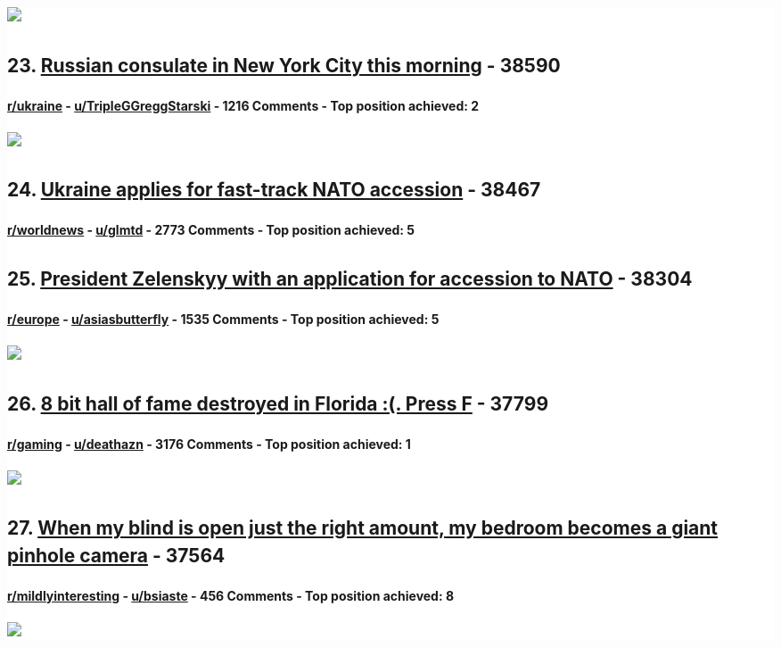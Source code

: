 <a href="https://www.newsweek.com/49-republicans-voted-against-food-security-office-veterans-1747762"><img src="https://b.thumbs.redditmedia.com/lnesbarhocukWmBRDoL96WnF_oC9a0nV9Gpke0x0Dqk.jpg"></img></a>

## 23. [Russian consulate in New York City this morning](http://reddit.com/r/ukraine/comments/xs1znq/russian_consulate_in_new_york_city_this_morning/) - 38590
#### [r/ukraine](http://reddit.com/r/ukraine) - [u/TripleGGreggStarski](http://reddit.com/u/TripleGGreggStarski) - 1216 Comments - Top position achieved: 2

<a href="https://i.redd.it/xxd1h7bn40r91.jpg"><img src="https://b.thumbs.redditmedia.com/yI1Br3461xRlZOH3dybjtF-t2e9uzx41aDfYIqOkeKA.jpg"></img></a>

## 24. [Ukraine applies for fast-track NATO accession](http://reddit.com/r/worldnews/comments/xs2n79/ukraine_applies_for_fasttrack_nato_accession/) - 38467
#### [r/worldnews](http://reddit.com/r/worldnews) - [u/glmtd](http://reddit.com/u/glmtd) - 2773 Comments - Top position achieved: 5

## 25. [President Zelenskyy with an application for accession to NATO](http://reddit.com/r/europe/comments/xs2pwg/president_zelenskyy_with_an_application_for/) - 38304
#### [r/europe](http://reddit.com/r/europe) - [u/asiasbutterfly](http://reddit.com/u/asiasbutterfly) - 1535 Comments - Top position achieved: 5

<a href="https://i.redd.it/ldfhiau1a0r91.jpg"><img src="https://a.thumbs.redditmedia.com/tkjF2kbdblrO6qK9Vn6Xk2PWZWeLxRvB1glTxHhUFe4.jpg"></img></a>

## 26. [8 bit hall of fame destroyed in Florida :(. Press F](http://reddit.com/r/gaming/comments/xsf0t6/8_bit_hall_of_fame_destroyed_in_florida_press_f/) - 37799
#### [r/gaming](http://reddit.com/r/gaming) - [u/deathazn](http://reddit.com/u/deathazn) - 3176 Comments - Top position achieved: 1

<a href="https://i.redd.it/2v9raojxr2r91.jpg"><img src="https://b.thumbs.redditmedia.com/q63MSnXPg05-IwiwpvXjcfsJy1u6WN4F6JYTdjIGbTA.jpg"></img></a>

## 27. [When my blind is open just the right amount, my bedroom becomes a giant pinhole camera](http://reddit.com/r/mildlyinteresting/comments/xrxb79/when_my_blind_is_open_just_the_right_amount_my/) - 37564
#### [r/mildlyinteresting](http://reddit.com/r/mildlyinteresting) - [u/bsiaste](http://reddit.com/u/bsiaste) - 456 Comments - Top position achieved: 8

<a href="https://i.redd.it/ffx9t9igyyq91.jpg"><img src="https://a.thumbs.redditmedia.com/_ow4OvAlmct14rjYDdMDrr3IqSmvcSWGqji7uTtsKS8.jpg"></img></a>
